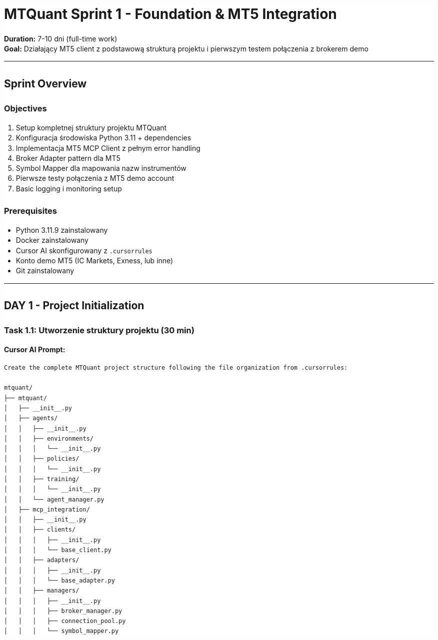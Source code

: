 # MTQuant Sprint 1 - Foundation & MT5 Integration

**Duration:** 7-10 dni (full-time work)  
**Goal:** Działający MT5 client z podstawową strukturą projektu i pierwszym testem połączenia z brokerem demo

---

## Sprint Overview

### Objectives
1. Setup kompletnej struktury projektu MTQuant
2. Konfiguracja środowiska Python 3.11 + dependencies
3. Implementacja MT5 MCP Client z pełnym error handling
4. Broker Adapter pattern dla MT5
5. Symbol Mapper dla mapowania nazw instrumentów
6. Pierwsze testy połączenia z MT5 demo account
7. Basic logging i monitoring setup

### Prerequisites
- Python 3.11.9 zainstalowany
- Docker zainstalowany
- Cursor AI skonfigurowany z `.cursorrules`
- Konto demo MT5 (IC Markets, Exness, lub inne)
- Git zainstalowany

---

## DAY 1 - Project Initialization

### Task 1.1: Utworzenie struktury projektu (30 min)

**Cursor AI Prompt:**
```
Create the complete MTQuant project structure following the file organization from .cursorrules:

mtquant/
├── mtquant/
│   ├── __init__.py
│   ├── agents/
│   │   ├── __init__.py
│   │   ├── environments/
│   │   │   └── __init__.py
│   │   ├── policies/
│   │   │   └── __init__.py
│   │   ├── training/
│   │   │   └── __init__.py
│   │   └── agent_manager.py
│   ├── mcp_integration/
│   │   ├── __init__.py
│   │   ├── clients/
│   │   │   ├── __init__.py
│   │   │   └── base_client.py
│   │   ├── adapters/
│   │   │   ├── __init__.py
│   │   │   └── base_adapter.py
│   │   ├── managers/
│   │   │   ├── __init__.py
│   │   │   ├── broker_manager.py
│   │   │   ├── connection_pool.py
│   │   │   └── symbol_mapper.py
```